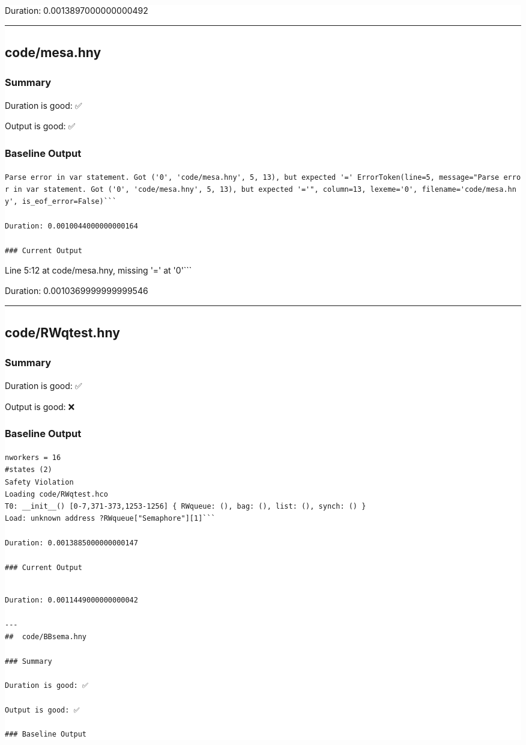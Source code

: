 Duration: 0.0013897000000000492

---
##  code/mesa.hny

### Summary

Duration is good: ✅

Output is good: ✅

### Baseline Output

```
Parse error in var statement. Got ('0', 'code/mesa.hny', 5, 13), but expected '=' ErrorToken(line=5, message="Parse error in var statement. Got ('0', 'code/mesa.hny', 5, 13), but expected '='", column=13, lexeme='0', filename='code/mesa.hny', is_eof_error=False)```

Duration: 0.0010044000000000164

### Current Output

```
Line 5:12 at code/mesa.hny, missing '=' at '0'```

Duration: 0.0010369999999999546

---
##  code/RWqtest.hny

### Summary

Duration is good: ✅

Output is good: ❌

### Baseline Output

```
nworkers = 16
#states (2)
Safety Violation
Loading code/RWqtest.hco
T0: __init__() [0-7,371-373,1253-1256] { RWqueue: (), bag: (), list: (), synch: () }
Load: unknown address ?RWqueue["Semaphore"][1]```

Duration: 0.0013885000000000147

### Current Output

```
```

Duration: 0.0011449000000000042

---
##  code/BBsema.hny

### Summary

Duration is good: ✅

Output is good: ✅

### Baseline Output
```